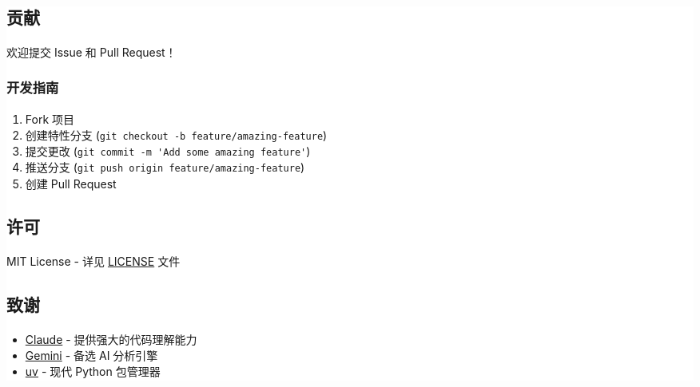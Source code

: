 ## 贡献

欢迎提交 Issue 和 Pull Request！

### 开发指南

1. Fork 项目
2. 创建特性分支 (`git checkout -b feature/amazing-feature`)
3. 提交更改 (`git commit -m 'Add some amazing feature'`)
4. 推送分支 (`git push origin feature/amazing-feature`)
5. 创建 Pull Request

## 许可

MIT License - 详见 [LICENSE](LICENSE) 文件

## 致谢

- [Claude](https://claude.ai) - 提供强大的代码理解能力
- [Gemini](https://gemini.google.com) - 备选 AI 分析引擎
- [uv](https://github.com/astral-sh/uv) - 现代 Python 包管理器